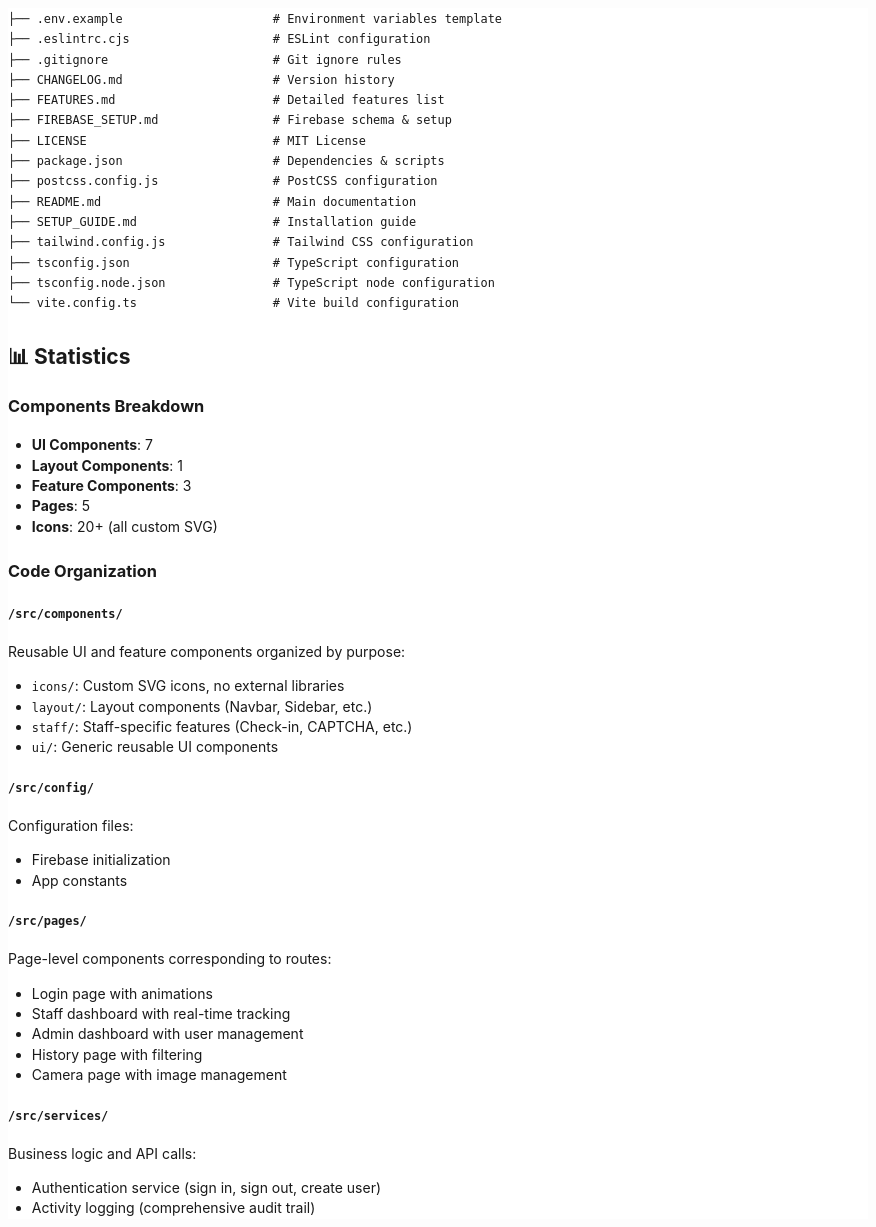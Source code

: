```
├── .env.example                     # Environment variables template
├── .eslintrc.cjs                    # ESLint configuration
├── .gitignore                       # Git ignore rules
├── CHANGELOG.md                     # Version history
├── FEATURES.md                      # Detailed features list
├── FIREBASE_SETUP.md                # Firebase schema & setup
├── LICENSE                          # MIT License
├── package.json                     # Dependencies & scripts
├── postcss.config.js                # PostCSS configuration
├── README.md                        # Main documentation
├── SETUP_GUIDE.md                   # Installation guide
├── tailwind.config.js               # Tailwind CSS configuration
├── tsconfig.json                    # TypeScript configuration
├── tsconfig.node.json               # TypeScript node configuration
└── vite.config.ts                   # Vite build configuration
```

## 📊 Statistics

### Components Breakdown
- **UI Components**: 7
- **Layout Components**: 1
- **Feature Components**: 3
- **Pages**: 5
- **Icons**: 20+ (all custom SVG)

### Code Organization

#### `/src/components/`
Reusable UI and feature components organized by purpose:
- `icons/`: Custom SVG icons, no external libraries
- `layout/`: Layout components (Navbar, Sidebar, etc.)
- `staff/`: Staff-specific features (Check-in, CAPTCHA, etc.)
- `ui/`: Generic reusable UI components

#### `/src/config/`
Configuration files:
- Firebase initialization
- App constants

#### `/src/pages/`
Page-level components corresponding to routes:
- Login page with animations
- Staff dashboard with real-time tracking
- Admin dashboard with user management
- History page with filtering
- Camera page with image management

#### `/src/services/`
Business logic and API calls:
- Authentication service (sign in, sign out, create user)
- Activity logging (comprehensive audit trail)
